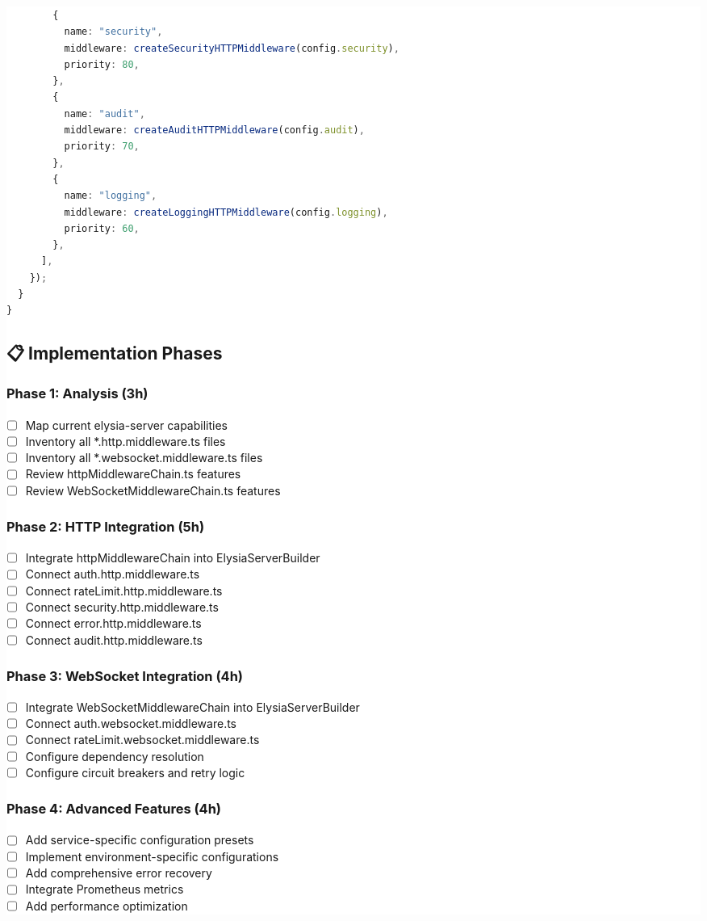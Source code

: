 ```typescript
        {
          name: "security",
          middleware: createSecurityHTTPMiddleware(config.security),
          priority: 80,
        },
        {
          name: "audit",
          middleware: createAuditHTTPMiddleware(config.audit),
          priority: 70,
        },
        {
          name: "logging",
          middleware: createLoggingHTTPMiddleware(config.logging),
          priority: 60,
        },
      ],
    });
  }
}
```

## 📋 Implementation Phases

### Phase 1: Analysis (3h)

- [ ] Map current elysia-server capabilities
- [ ] Inventory all \*.http.middleware.ts files
- [ ] Inventory all \*.websocket.middleware.ts files
- [ ] Review httpMiddlewareChain.ts features
- [ ] Review WebSocketMiddlewareChain.ts features

### Phase 2: HTTP Integration (5h)

- [ ] Integrate httpMiddlewareChain into ElysiaServerBuilder
- [ ] Connect auth.http.middleware.ts
- [ ] Connect rateLimit.http.middleware.ts
- [ ] Connect security.http.middleware.ts
- [ ] Connect error.http.middleware.ts
- [ ] Connect audit.http.middleware.ts

### Phase 3: WebSocket Integration (4h)

- [ ] Integrate WebSocketMiddlewareChain into ElysiaServerBuilder
- [ ] Connect auth.websocket.middleware.ts
- [ ] Connect rateLimit.websocket.middleware.ts
- [ ] Configure dependency resolution
- [ ] Configure circuit breakers and retry logic

### Phase 4: Advanced Features (4h)

- [ ] Add service-specific configuration presets
- [ ] Implement environment-specific configurations
- [ ] Add comprehensive error recovery
- [ ] Integrate Prometheus metrics
- [ ] Add performance optimization
